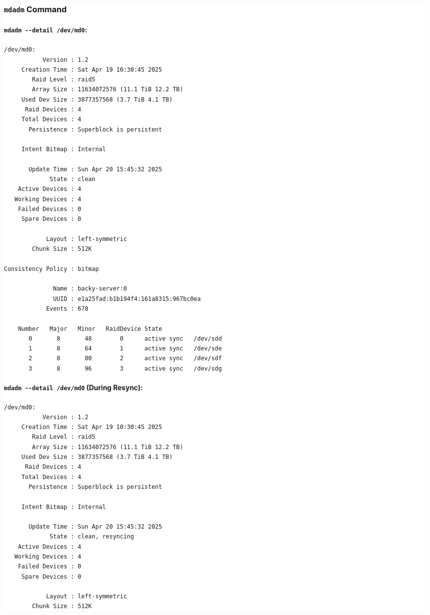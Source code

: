 ### `mdadm` Command

#### `mdadm --detail /dev/md0`:

```
/dev/md0:
           Version : 1.2
     Creation Time : Sat Apr 19 10:30:45 2025
        Raid Level : raid5
        Array Size : 11634072576 (11.1 TiB 12.2 TB)
     Used Dev Size : 3877357568 (3.7 TiB 4.1 TB)
      Raid Devices : 4
     Total Devices : 4
       Persistence : Superblock is persistent

     Intent Bitmap : Internal

       Update Time : Sun Apr 20 15:45:32 2025
             State : clean
    Active Devices : 4
   Working Devices : 4
    Failed Devices : 0
     Spare Devices : 0

            Layout : left-symmetric
        Chunk Size : 512K

Consistency Policy : bitmap

              Name : backy-server:0
              UUID : e1a25fad:b1b194f4:161a8315:967bc0ea
            Events : 678

    Number   Major   Minor   RaidDevice State
       0       8       48        0      active sync   /dev/sdd
       1       8       64        1      active sync   /dev/sde
       2       8       80        2      active sync   /dev/sdf
       3       8       96        3      active sync   /dev/sdg
```

#### `mdadm --detail /dev/md0` (During Resync):

```
/dev/md0:
           Version : 1.2
     Creation Time : Sat Apr 19 10:30:45 2025
        Raid Level : raid5
        Array Size : 11634072576 (11.1 TiB 12.2 TB)
     Used Dev Size : 3877357568 (3.7 TiB 4.1 TB)
      Raid Devices : 4
     Total Devices : 4
       Persistence : Superblock is persistent

     Intent Bitmap : Internal

       Update Time : Sun Apr 20 15:45:32 2025
             State : clean, resyncing
    Active Devices : 4
   Working Devices : 4
    Failed Devices : 0
     Spare Devices : 0

            Layout : left-symmetric
        Chunk Size : 512K
```
